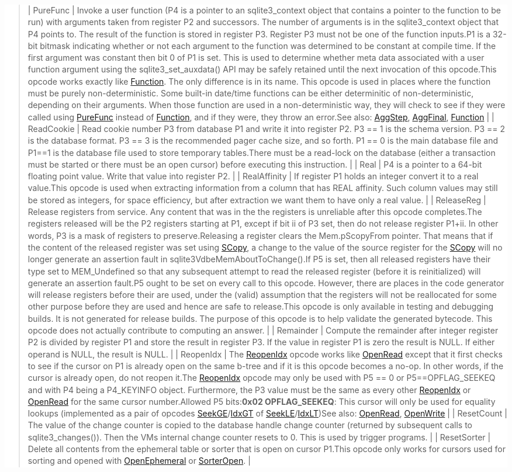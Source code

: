 > | PureFunc      | Invoke a user function (P4 is a pointer to an sqlite3_context object that contains a pointer to the function to be run) with arguments taken from register P2 and successors. The number of arguments is in the sqlite3_context object that P4 points to. The result of the function is stored in register P3. Register P3 must not be one of the function inputs.P1 is a 32-bit bitmask indicating whether or not each argument to the function was determined to be constant at compile time. If the first argument was constant then bit 0 of P1 is set. This is used to determine whether meta data associated with a user function argument using the sqlite3_set_auxdata() API may be safely retained until the next invocation of this opcode.This opcode works exactly like [Function](https://www.sqlite.org/opcode.html#Function). The only difference is in its name. This opcode is used in places where the function must be purely non-deterministic. Some built-in date/time functions can be either determinitic of non-deterministic, depending on their arguments. When those function are used in a non-deterministic way, they will check to see if they were called using [PureFunc](https://www.sqlite.org/opcode.html#PureFunc) instead of [Function](https://www.sqlite.org/opcode.html#Function), and if they were, they throw an error.See also: [AggStep](https://www.sqlite.org/opcode.html#AggStep), [AggFinal](https://www.sqlite.org/opcode.html#AggFinal), [Function](https://www.sqlite.org/opcode.html#Function) |
> | ReadCookie    | Read cookie number P3 from database P1 and write it into register P2. P3 == 1 is the schema version. P3 == 2 is the database format. P3 == 3 is the recommended pager cache size, and so forth. P1 == 0 is the main database file and P1==1 is the database file used to store temporary tables.There must be a read-lock on the database (either a transaction must be started or there must be an open cursor) before executing this instruction. |
> | Real          | P4 is a pointer to a 64-bit floating point value. Write that value into register P2. |
> | RealAffinity  | If register P1 holds an integer convert it to a real value.This opcode is used when extracting information from a column that has REAL affinity. Such column values may still be stored as integers, for space efficiency, but after extraction we want them to have only a real value. |
> | ReleaseReg    | Release registers from service. Any content that was in the the registers is unreliable after this opcode completes.The registers released will be the P2 registers starting at P1, except if bit ii of P3 set, then do not release register P1+ii. In other words, P3 is a mask of registers to preserve.Releasing a register clears the Mem.pScopyFrom pointer. That means that if the content of the released register was set using [SCopy](https://www.sqlite.org/opcode.html#SCopy), a change to the value of the source register for the [SCopy](https://www.sqlite.org/opcode.html#SCopy) will no longer generate an assertion fault in sqlite3VdbeMemAboutToChange().If P5 is set, then all released registers have their type set to MEM_Undefined so that any subsequent attempt to read the released register (before it is reinitialized) will generate an assertion fault.P5 ought to be set on every call to this opcode. However, there are places in the code generator will release registers before their are used, under the (valid) assumption that the registers will not be reallocated for some other purpose before they are used and hence are safe to release.This opcode is only available in testing and debugging builds. It is not generated for release builds. The purpose of this opcode is to help validate the generated bytecode. This opcode does not actually contribute to computing an answer. |
> | Remainder     | Compute the remainder after integer register P2 is divided by register P1 and store the result in register P3. If the value in register P1 is zero the result is NULL. If either operand is NULL, the result is NULL. |
> | ReopenIdx     | The [ReopenIdx](https://www.sqlite.org/opcode.html#ReopenIdx) opcode works like [OpenRead](https://www.sqlite.org/opcode.html#OpenRead) except that it first checks to see if the cursor on P1 is already open on the same b-tree and if it is this opcode becomes a no-op. In other words, if the cursor is already open, do not reopen it.The [ReopenIdx](https://www.sqlite.org/opcode.html#ReopenIdx) opcode may only be used with P5 == 0 or P5==OPFLAG_SEEKEQ and with P4 being a P4_KEYINFO object. Furthermore, the P3 value must be the same as every other [ReopenIdx](https://www.sqlite.org/opcode.html#ReopenIdx) or [OpenRead](https://www.sqlite.org/opcode.html#OpenRead) for the same cursor number.Allowed P5 bits:**0x02 OPFLAG_SEEKEQ**: This cursor will only be used for equality lookups (implemented as a pair of opcodes [SeekGE](https://www.sqlite.org/opcode.html#SeekGE)/[IdxGT](https://www.sqlite.org/opcode.html#IdxGT) of [SeekLE](https://www.sqlite.org/opcode.html#SeekLE)/[IdxLT](https://www.sqlite.org/opcode.html#IdxLT))See also: [OpenRead](https://www.sqlite.org/opcode.html#OpenRead), [OpenWrite](https://www.sqlite.org/opcode.html#OpenWrite) |
> | ResetCount    | The value of the change counter is copied to the database handle change counter (returned by subsequent calls to sqlite3_changes()). Then the VMs internal change counter resets to 0. This is used by trigger programs. |
> | ResetSorter   | Delete all contents from the ephemeral table or sorter that is open on cursor P1.This opcode only works for cursors used for sorting and opened with [OpenEphemeral](https://www.sqlite.org/opcode.html#OpenEphemeral) or [SorterOpen](https://www.sqlite.org/opcode.html#SorterOpen). |